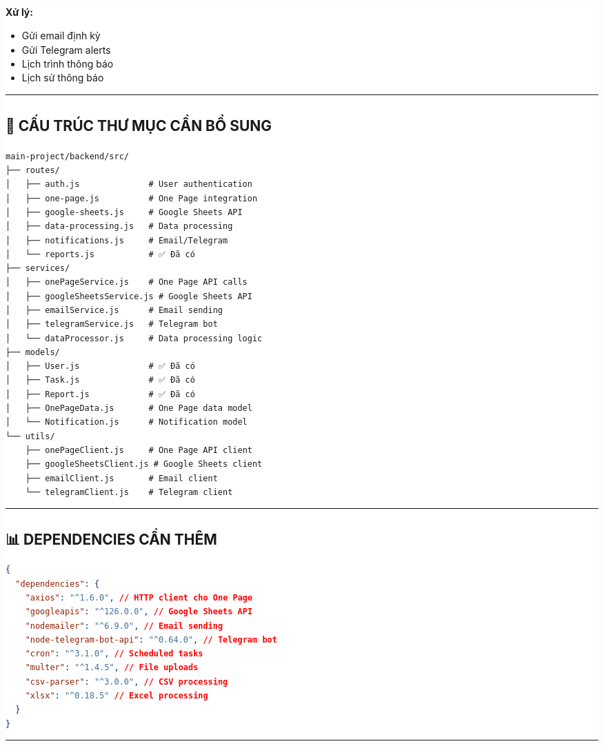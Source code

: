 **Xử lý:**

- Gửi email định kỳ
- Gửi Telegram alerts
- Lịch trình thông báo
- Lịch sử thông báo

---

## 🔧 **CẤU TRÚC THƯ MỤC CẦN BỔ SUNG**

```
main-project/backend/src/
├── routes/
│   ├── auth.js              # User authentication
│   ├── one-page.js          # One Page integration
│   ├── google-sheets.js     # Google Sheets API
│   ├── data-processing.js   # Data processing
│   ├── notifications.js     # Email/Telegram
│   └── reports.js           # ✅ Đã có
├── services/
│   ├── onePageService.js    # One Page API calls
│   ├── googleSheetsService.js # Google Sheets API
│   ├── emailService.js      # Email sending
│   ├── telegramService.js   # Telegram bot
│   └── dataProcessor.js     # Data processing logic
├── models/
│   ├── User.js              # ✅ Đã có
│   ├── Task.js              # ✅ Đã có
│   ├── Report.js            # ✅ Đã có
│   ├── OnePageData.js       # One Page data model
│   └── Notification.js      # Notification model
└── utils/
    ├── onePageClient.js     # One Page API client
    ├── googleSheetsClient.js # Google Sheets client
    ├── emailClient.js       # Email client
    └── telegramClient.js    # Telegram client
```

---

## 📊 **DEPENDENCIES CẦN THÊM**

```json
{
  "dependencies": {
    "axios": "^1.6.0", // HTTP client cho One Page
    "googleapis": "^126.0.0", // Google Sheets API
    "nodemailer": "^6.9.0", // Email sending
    "node-telegram-bot-api": "^0.64.0", // Telegram bot
    "cron": "^3.1.0", // Scheduled tasks
    "multer": "^1.4.5", // File uploads
    "csv-parser": "^3.0.0", // CSV processing
    "xlsx": "^0.18.5" // Excel processing
  }
}
```

---